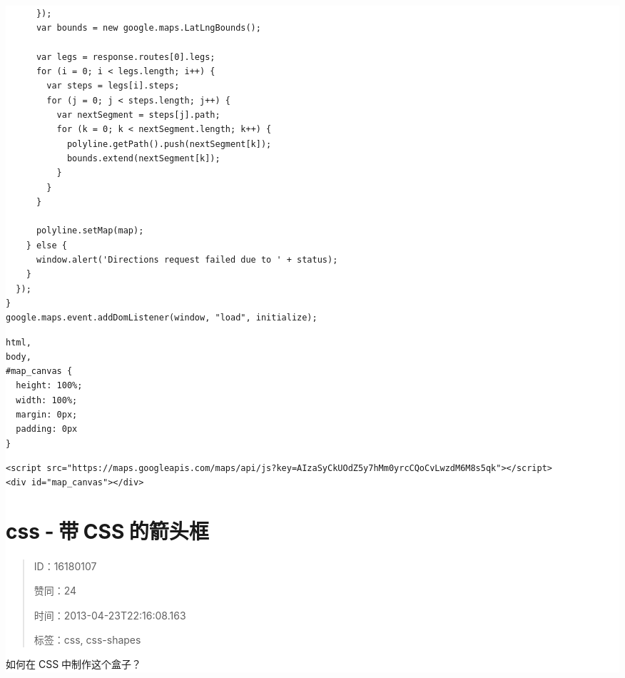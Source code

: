 ```
      });
      var bounds = new google.maps.LatLngBounds();

      var legs = response.routes[0].legs;
      for (i = 0; i < legs.length; i++) {
        var steps = legs[i].steps;
        for (j = 0; j < steps.length; j++) {
          var nextSegment = steps[j].path;
          for (k = 0; k < nextSegment.length; k++) {
            polyline.getPath().push(nextSegment[k]);
            bounds.extend(nextSegment[k]);
          }
        }
      }

      polyline.setMap(map);
    } else {
      window.alert('Directions request failed due to ' + status);
    }
  });
}
google.maps.event.addDomListener(window, "load", initialize);
```

```
html,
body,
#map_canvas {
  height: 100%;
  width: 100%;
  margin: 0px;
  padding: 0px
}
```

```
<script src="https://maps.googleapis.com/maps/api/js?key=AIzaSyCkUOdZ5y7hMm0yrcCQoCvLwzdM6M8s5qk"></script>
<div id="map_canvas"></div>
```

# css - 带 CSS 的箭头框

> ID：16180107
> 
> 赞同：24
> 
> 时间：2013-04-23T22:16:08.163
> 
> 标签：css, css-shapes

如何在 CSS 中制作这个盒子？
